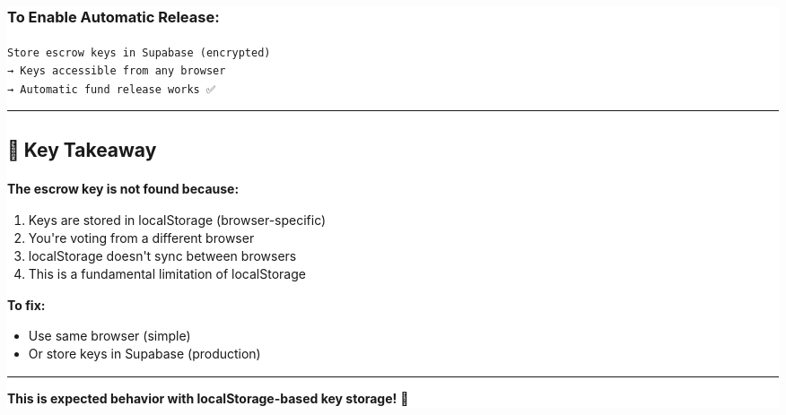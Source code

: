 ### To Enable Automatic Release:
```
Store escrow keys in Supabase (encrypted)
→ Keys accessible from any browser
→ Automatic fund release works ✅
```

---

## 🎯 Key Takeaway

**The escrow key is not found because:**
1. Keys are stored in localStorage (browser-specific)
2. You're voting from a different browser
3. localStorage doesn't sync between browsers
4. This is a fundamental limitation of localStorage

**To fix:**
- Use same browser (simple)
- Or store keys in Supabase (production)

---

**This is expected behavior with localStorage-based key storage!** 🔑
